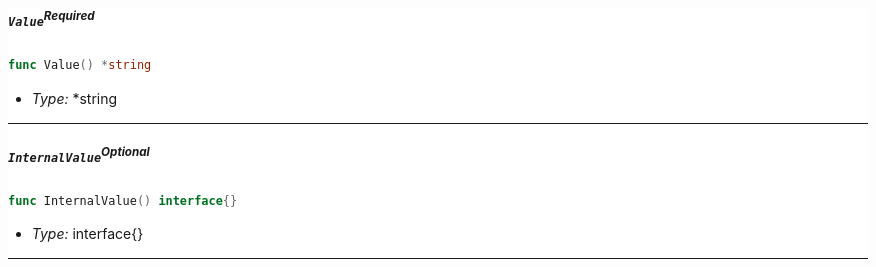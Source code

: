 ##### `Value`<sup>Required</sup> <a name="Value" id="rhizo-co-terraform-provider-lacework.integrationGar.IntegrationGarLimitByLabelOutputReference.property.value"></a>

```go
func Value() *string
```

- *Type:* *string

---

##### `InternalValue`<sup>Optional</sup> <a name="InternalValue" id="rhizo-co-terraform-provider-lacework.integrationGar.IntegrationGarLimitByLabelOutputReference.property.internalValue"></a>

```go
func InternalValue() interface{}
```

- *Type:* interface{}

---



